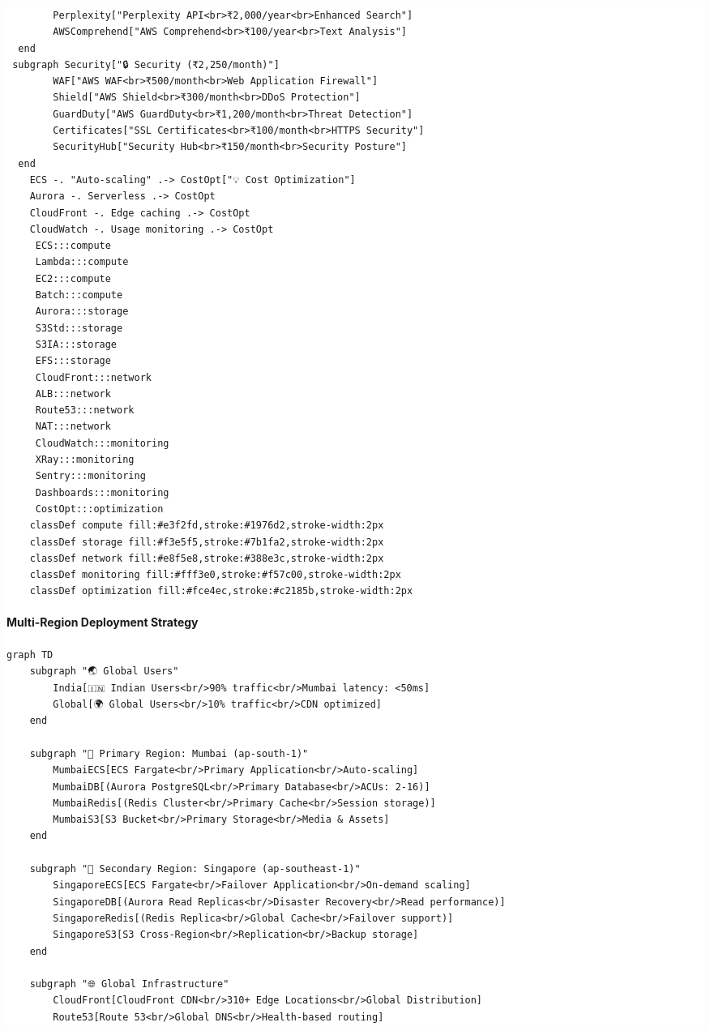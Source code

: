 ```mermaid
        Perplexity["Perplexity API<br>₹2,000/year<br>Enhanced Search"]
        AWSComprehend["AWS Comprehend<br>₹100/year<br>Text Analysis"]
  end
 subgraph Security["🔒 Security (₹2,250/month)"]
        WAF["AWS WAF<br>₹500/month<br>Web Application Firewall"]
        Shield["AWS Shield<br>₹300/month<br>DDoS Protection"]
        GuardDuty["AWS GuardDuty<br>₹1,200/month<br>Threat Detection"]
        Certificates["SSL Certificates<br>₹100/month<br>HTTPS Security"]
        SecurityHub["Security Hub<br>₹150/month<br>Security Posture"]
  end
    ECS -. "Auto-scaling" .-> CostOpt["💡 Cost Optimization"]
    Aurora -. Serverless .-> CostOpt
    CloudFront -. Edge caching .-> CostOpt
    CloudWatch -. Usage monitoring .-> CostOpt
     ECS:::compute
     Lambda:::compute
     EC2:::compute
     Batch:::compute
     Aurora:::storage
     S3Std:::storage
     S3IA:::storage
     EFS:::storage
     CloudFront:::network
     ALB:::network
     Route53:::network
     NAT:::network
     CloudWatch:::monitoring
     XRay:::monitoring
     Sentry:::monitoring
     Dashboards:::monitoring
     CostOpt:::optimization
    classDef compute fill:#e3f2fd,stroke:#1976d2,stroke-width:2px
    classDef storage fill:#f3e5f5,stroke:#7b1fa2,stroke-width:2px
    classDef network fill:#e8f5e8,stroke:#388e3c,stroke-width:2px
    classDef monitoring fill:#fff3e0,stroke:#f57c00,stroke-width:2px
    classDef optimization fill:#fce4ec,stroke:#c2185b,stroke-width:2px
```

#### Multi-Region Deployment Strategy

```mermaid
graph TD
    subgraph "🌏 Global Users"
        India[🇮🇳 Indian Users<br/>90% traffic<br/>Mumbai latency: <50ms]
        Global[🌍 Global Users<br/>10% traffic<br/>CDN optimized]
    end

    subgraph "📍 Primary Region: Mumbai (ap-south-1)"
        MumbaiECS[ECS Fargate<br/>Primary Application<br/>Auto-scaling]
        MumbaiDB[(Aurora PostgreSQL<br/>Primary Database<br/>ACUs: 2-16)]
        MumbaiRedis[(Redis Cluster<br/>Primary Cache<br/>Session storage)]
        MumbaiS3[S3 Bucket<br/>Primary Storage<br/>Media & Assets]
    end

    subgraph "📍 Secondary Region: Singapore (ap-southeast-1)"
        SingaporeECS[ECS Fargate<br/>Failover Application<br/>On-demand scaling]
        SingaporeDB[(Aurora Read Replicas<br/>Disaster Recovery<br/>Read performance)]
        SingaporeRedis[(Redis Replica<br/>Global Cache<br/>Failover support)]
        SingaporeS3[S3 Cross-Region<br/>Replication<br/>Backup storage]
    end

    subgraph "🌐 Global Infrastructure"
        CloudFront[CloudFront CDN<br/>310+ Edge Locations<br/>Global Distribution]
        Route53[Route 53<br/>Global DNS<br/>Health-based routing]
```